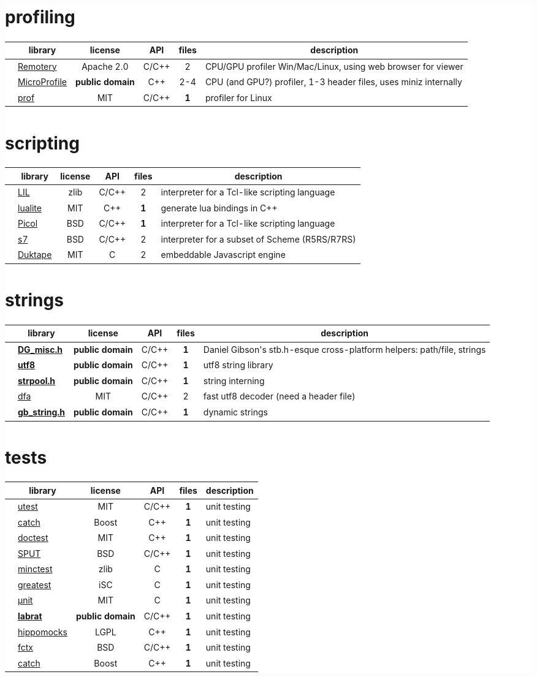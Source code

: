 
# profiling
|   | library                                                               | license              | API |files| description
|---| --------------------------------------------------------------------- |:--------------------:|:---:|:---:| -----------
|   |  [Remotery](https://github.com/Celtoys/Remotery)                      | Apache 2.0           |C/C++|  2  | CPU/GPU profiler Win/Mac/Linux, using web browser for viewer
|   |  [MicroProfile](https://github.com/jonasmr/microprofile)              | **public domain**    | C++ | 2-4 | CPU (and GPU?) profiler, 1-3 header files, uses miniz internally
|   |  [prof](https://github.com/cyrus-and/prof)                            | MIT                  |C/C++|**1**| profiler for Linux

# scripting
|   | library                                                               | license              | API |files| description
|---| --------------------------------------------------------------------- |:--------------------:|:---:|:---:| -----------
|   |  [LIL](http://runtimeterror.com/tech/lil/)                            | zlib                 |C/C++|  2  | interpreter for a Tcl-like scripting language
|   |  [lualite](https://github.com/user1095108/lualite)                    | MIT                  | C++ |**1**| generate lua bindings in C++
|   |  [Picol](https://chiselapp.com/user/dbohdan/repository/picol/)        | BSD                  |C/C++|**1**| interpreter for a Tcl-like scripting language
|   |  [s7](https://ccrma.stanford.edu/software/snd/snd/s7.html)            | BSD                  |C/C++|  2  | interpreter for a subset of Scheme (R5RS/R7RS)
|   |  [Duktape](http://duktape.org/)                                       | MIT                  |  C  |  2  | embeddable Javascript engine

# strings
|   | library                                                               | license              | API |files| description
|---| --------------------------------------------------------------------- |:--------------------:|:---:|:---:| -----------
|   |**[DG_misc.h](https://github.com/DanielGibson/Snippets/)**             | **public domain**    |C/C++|**1**| Daniel Gibson's stb.h-esque cross-platform helpers: path/file, strings         
|   |**[utf8](https://github.com/sheredom/utf8.h)**                         | **public domain**    |C/C++|**1**| utf8 string library
|   |**[strpool.h](https://github.com/mattiasgustavsson/libs)**             | **public domain**    |C/C++|**1**| string interning
|   |  [dfa](http://bjoern.hoehrmann.de/utf-8/decoder/dfa/)                 | MIT                  |C/C++|  2  | fast utf8 decoder (need a header file)
|   |**[gb_string.h](https://github.com/gingerBill/gb)**                    | **public domain**    |C/C++|**1**| dynamic strings

# tests
|   | library                                                               | license              | API |files| description
|---| --------------------------------------------------------------------- |:--------------------:|:---:|:---:| -----------
|   |  [utest](https://github.com/evolutional/utest)                        | MIT                  |C/C++|**1**| unit testing
|   |  [catch](https://github.com/philsquared/Catch)                        | Boost                | C++ |**1**| unit testing
|   |  [doctest](https://github.com/onqtam/doctest)                         | MIT                  | C++ |**1**| unit testing
|   |  [SPUT](http://www.lingua-systems.com/unit-testing/)                  | BSD                  |C/C++|**1**| unit testing
|   |  [minctest](https://github.com/codeplea/minctest)                     | zlib                 |  C  |**1**| unit testing
|   |  [greatest](https://github.com/silentbicycle/greatest)                | iSC                  |  C  |**1**| unit testing
|   |  [µnit](https://github.com/nemequ/munit)                              | MIT                  |  C  |**1**| unit testing
|   |**[labrat](https://github.com/squarewave/labrat)**                     | **public domain**    |C/C++|**1**| unit testing
|   |  [hippomocks](https://github.com/dascandy/hippomocks)                 | LGPL                 | C++ |**1**| unit testing
|   |  [fctx](https://github.com/imb/fctx)                                  | BSD                  |C/C++|**1**| unit testing
|   |  [catch](https://github.com/philsquared/Catch)				                | Boost                | C++ |**1**| unit testing
